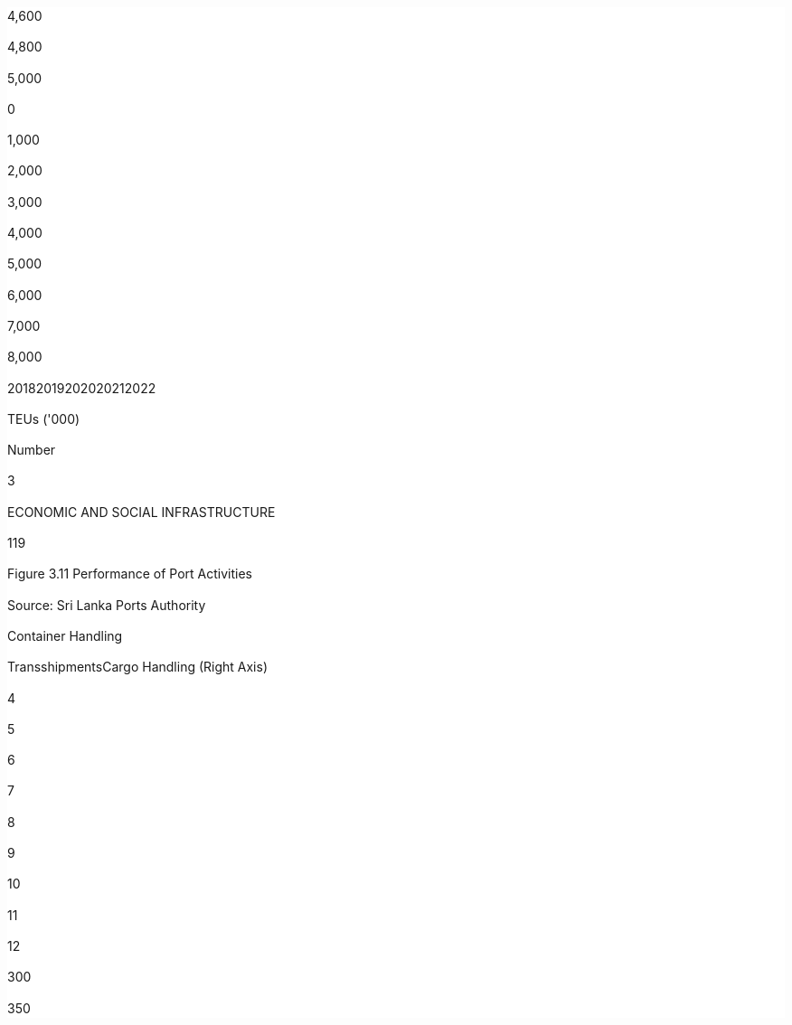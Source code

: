 4,600

4,800

5,000

0

1,000

2,000

3,000

4,000

5,000

6,000

7,000

8,000

20182019202020212022

TEUs ('000)

Number

3

ECONOMIC AND SOCIAL INFRASTRUCTURE

119

Figure 3.11 Performance of Port Activities

Source: Sri Lanka Ports Authority

Container Handling

TransshipmentsCargo Handling (Right Axis)

4

5

6

7

8

9

10

11

12

300

350

